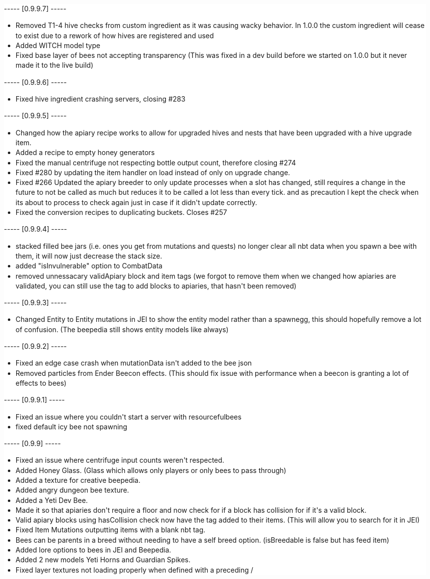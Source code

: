 ----- [0.9.9.7] -----

* Removed T1-4 hive checks from custom ingredient as it was causing wacky behavior. In 1.0.0 the custom ingredient will cease to exist due to a rework of how hives are registered and used
* Added WITCH model type
* Fixed base layer of bees not accepting transparency (This was fixed in a dev build before we started on 1.0.0 but it never made it to the live build)

----- [0.9.9.6] -----

* Fixed hive ingredient crashing servers, closing #283

----- [0.9.9.5] -----

* Changed how the apiary recipe works to allow for upgraded hives and nests that have been upgraded with a hive upgrade item.
* Added a recipe to empty honey generators
* Fixed the manual centrifuge not respecting bottle output count, therefore closing #274
* Fixed #280 by updating the item handler on load instead of only on upgrade change.
* Fixed #266 Updated the apiary breeder to only update processes when a slot has changed, still requires a change in the future to not be called as much but reduces it to be called a lot less than every tick. and as precaution I kept the check when its about to process to check again just in case if it didn't update correctly.
* Fixed the conversion recipes to duplicating buckets. Closes #257

----- [0.9.9.4] -----

* stacked filled bee jars (i.e. ones you get from mutations and quests) no longer clear all nbt data when you spawn a bee with them, it will now just decrease the stack size.
* added "isInvulnerable" option to CombatData
* removed unnessacary validApiary block and item tags (we forgot to remove them when we changed how apiaries are validated, you can still use the tag to add blocks to apiaries, that hasn't been removed)

----- [0.9.9.3] -----

* Changed Entity to Entity mutations in JEI to show the entity model rather than a spawnegg, this should hopefully remove a lot of confusion. (The beepedia still shows entity models like always)

----- [0.9.9.2] -----

* Fixed an edge case crash when mutationData isn't added to the bee json
* Removed particles from Ender Beecon effects. (This should fix issue with performance when a beecon is granting a lot of effects to bees)

----- [0.9.9.1] -----

* Fixed an issue where you couldn't start a server with resourcefulbees
* fixed default icy bee not spawning

----- [0.9.9] -----

* Fixed an issue where centrifuge input counts weren't respected.
* Added Honey Glass. (Glass which allows only players or only bees to pass through)
* Added a texture for creative beepedia.
* Added angry dungeon bee texture.
* Added a Yeti Dev Bee.
* Made it so that apiaries don't require a floor and now check for if a block has collision for if it's a valid block.
* Valid apiary blocks using hasCollision check now have the tag added to their items. (This will allow you to search for it in JEI)
* Fixed Item Mutations outputting items with a blank nbt tag.
* Bees can be parents in a breed without needing to have a self breed option. (isBreedable is false but has feed item)
* Added lore options to bees in JEI and Beepedia.
* Added 2 new models Yeti Horns and Guardian Spikes.
* Fixed layer textures not loading properly when defined with a preceding /
